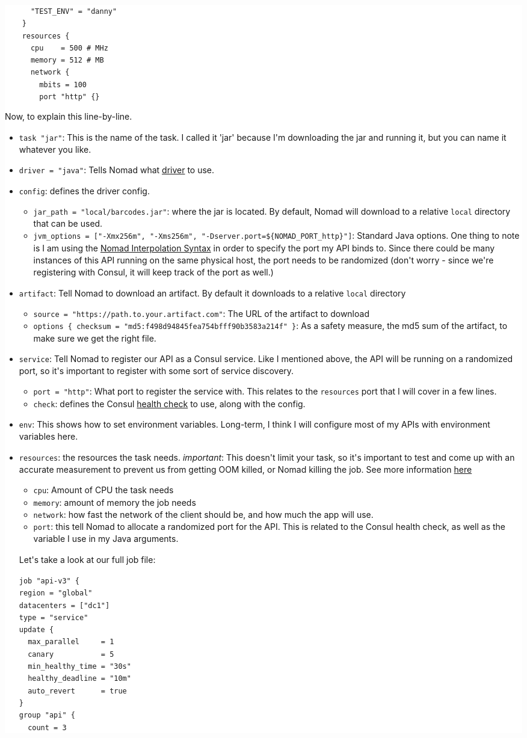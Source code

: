 ```
      "TEST_ENV" = "danny"
    }
    resources {
      cpu    = 500 # MHz
      memory = 512 # MB
      network {
        mbits = 100
        port "http" {}
```

Now, to explain this line-by-line.
* `task "jar"`: This is the name of the task. I called it 'jar' because I'm downloading the jar and running it, but you can name it whatever you like.
* `driver = "java"`: Tells Nomad what [driver](https://www.nomadproject.io/docs/drivers/index.html) to use.
* `config`: defines the driver config.
  * `jar_path = "local/barcodes.jar"`: where the jar is located. By default, Nomad will download to a relative `local` directory that can be used.
  * `jvm_options = ["-Xmx256m", "-Xms256m", "-Dserver.port=${NOMAD_PORT_http}"]`: Standard Java options. One thing to note is I am using the [Nomad Interpolation Syntax](https://www.nomadproject.io/docs/runtime/interpolation.html) in order to specify the port my API binds to. Since there could be many instances of this API running on the same physical host, the port needs to be randomized (don't worry - since we're registering with Consul, it will keep track of the port as well.)

* `artifact`: Tell Nomad to download an artifact. By default it downloads to a relative `local` directory
  * `source = "https://path.to.your.artifact.com"`: The URL of the artifact to download
  * `options { checksum = "md5:f498d94845fea754bfff90b3583a214f" }`: As a safety measure, the md5 sum of the artifact, to make sure we get the right file.

* `service`: Tell Nomad to register our API as a Consul service. Like I mentioned above, the API will be running on a randomized port, so it's important to register with some sort of service discovery.
  * `port = "http"`: What port to register the service with. This relates to the `resources` port that I will cover in a few lines.
  * `check`: defines the Consul [health check](https://www.consul.io/intro/getting-started/checks.html) to use, along with the config.

* `env`: This shows how to set environment variables. Long-term, I think I will configure most of my APIs with environment variables here.

* `resources`: the resources the task needs. *important*: This doesn't limit your task, so it's important to test and come up with an accurate measurement to prevent us from getting OOM killed, or Nomad killing the job. See more information [here](https://www.nomadproject.io/docs/operating-a-job/resource-utilization.html)
  * `cpu`: Amount of CPU the task needs
  * `memory`: amount of memory the job needs
  * `network`: how fast the network of the client should be, and how much the app will use.
  * `port`: this tell Nomad to allocate a randomized port for the API. This is related to the Consul health check, as well as the variable I use in my Java arguments.

  Let's take a look at our full job file:
  ```
  job "api-v3" {
  region = "global"
  datacenters = ["dc1"]
  type = "service"
  update {
    max_parallel     = 1
    canary           = 5
    min_healthy_time = "30s"
    healthy_deadline = "10m"
    auto_revert      = true
  }
  group "api" {
    count = 3
  ```